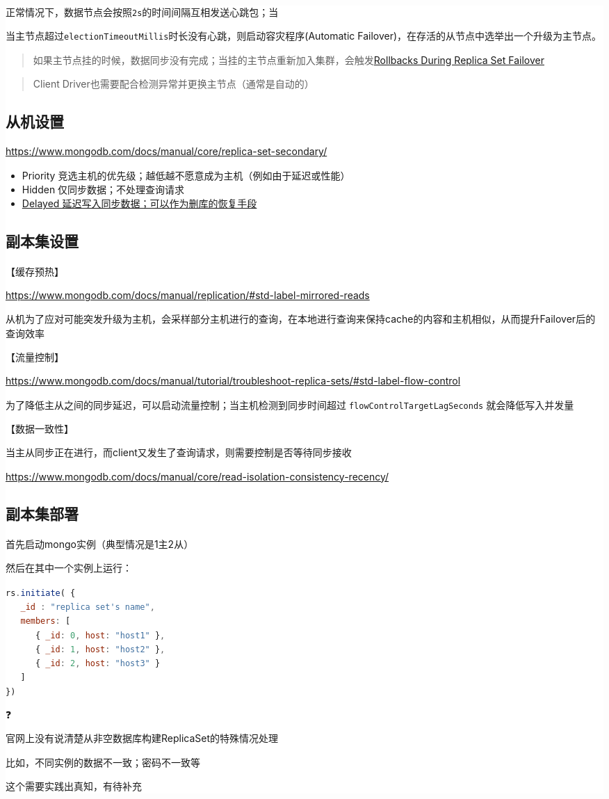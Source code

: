 正常情况下，数据节点会按照`2s`的时间间隔互相发送心跳包；当

当主节点超过`electionTimeoutMillis`时长没有心跳，则启动容灾程序(Automatic Failover)，在存活的从节点中选举出一个升级为主节点。

> 如果主节点挂的时候，数据同步没有完成；当挂的主节点重新加入集群，会触发[Rollbacks During Replica Set Failover](https://www.mongodb.com/docs/manual/core/replica-set-rollbacks/#std-label-replica-set-rollback)

> Client Driver也需要配合检测异常并更换主节点（通常是自动的）

## 从机设置

https://www.mongodb.com/docs/manual/core/replica-set-secondary/

- Priority 竞选主机的优先级；越低越不愿意成为主机（例如由于延迟或性能）
- Hidden 仅同步数据；不处理查询请求
- <u>Delayed 延迟写入同步数据；可以作为删库的恢复手段</u>

## 副本集设置

【缓存预热】

https://www.mongodb.com/docs/manual/replication/#std-label-mirrored-reads

从机为了应对可能突发升级为主机，会采样部分主机进行的查询，在本地进行查询来保持cache的内容和主机相似，从而提升Failover后的查询效率

【流量控制】

https://www.mongodb.com/docs/manual/tutorial/troubleshoot-replica-sets/#std-label-flow-control

为了降低主从之间的同步延迟，可以启动流量控制；当主机检测到同步时间超过 `flowControlTargetLagSeconds` 就会降低写入并发量

【数据一致性】

当主从同步正在进行，而client又发生了查询请求，则需要控制是否等待同步接收

https://www.mongodb.com/docs/manual/core/read-isolation-consistency-recency/

## 副本集部署

首先启动mongo实例（典型情况是1主2从）

然后在其中一个实例上运行：

```js
rs.initiate( {
   _id : "replica set's name",
   members: [
      { _id: 0, host: "host1" },
      { _id: 1, host: "host2" },
      { _id: 2, host: "host3" }
   ]
})
```

<div class="callout callout-bg-2 callout-border-2">
<div class='callout-emoji'>❓</div>
<p>官网上没有说清楚从非空数据库构建ReplicaSet的特殊情况处理</p>
<p>比如，不同实例的数据不一致；密码不一致等</p>
<p>这个需要实践出真知，有待补充</p>
</div>
